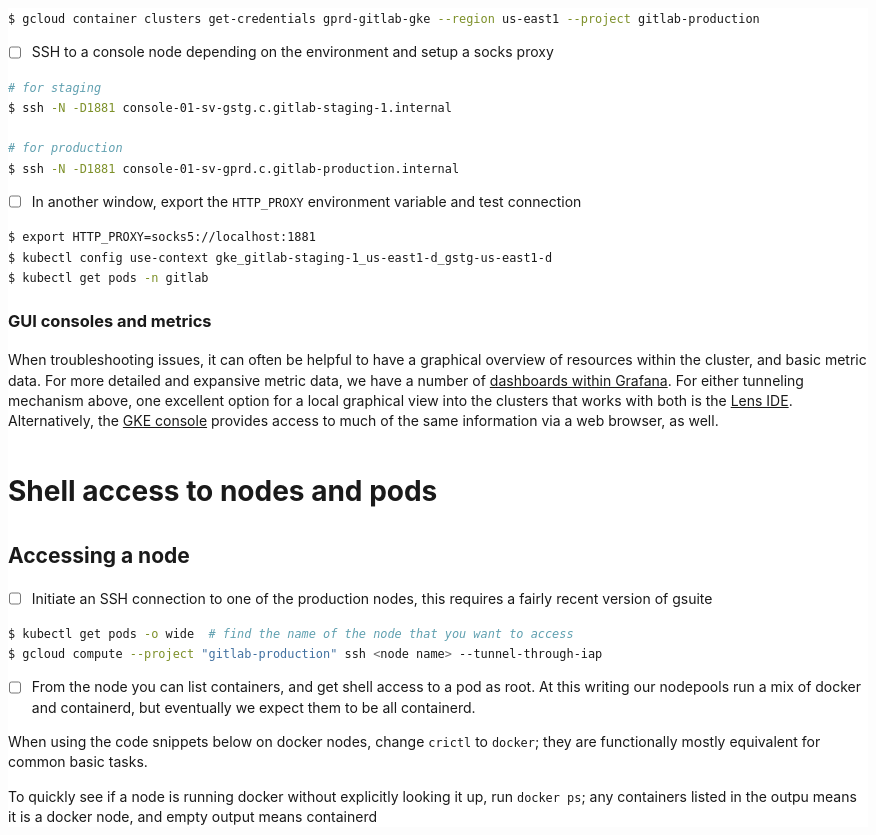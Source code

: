 ```bash
$ gcloud container clusters get-credentials gprd-gitlab-gke --region us-east1 --project gitlab-production
```

- [ ] SSH to a console node depending on the environment and setup a socks proxy

```bash
# for staging
$ ssh -N -D1881 console-01-sv-gstg.c.gitlab-staging-1.internal

# for production
$ ssh -N -D1881 console-01-sv-gprd.c.gitlab-production.internal
```

- [ ] In another window, export the `HTTP_PROXY` environment variable and test connection

```bash
$ export HTTP_PROXY=socks5://localhost:1881
$ kubectl config use-context gke_gitlab-staging-1_us-east1-d_gstg-us-east1-d
$ kubectl get pods -n gitlab
```

### GUI consoles and metrics

When troubleshooting issues, it can often be helpful to have a graphical overview of resources within the cluster, and basic metric data.
For more detailed and expansive metric data, we have a number of [dashboards within Grafana](https://dashboards.gitlab.net/dashboards/f/kubernetes/kubernetes).
For either tunneling mechanism above, one excellent option for a local graphical view into the clusters that works with both is the [Lens IDE](https://k8slens.dev/).
Alternatively, the [GKE console](https://console.cloud.google.com/kubernetes) provides access to much of the same information via a web browser, as well.

# Shell access to nodes and pods

## Accessing a node

* [ ] Initiate an SSH connection to one of the production nodes, this requires a fairly recent version of gsuite

```bash
$ kubectl get pods -o wide  # find the name of the node that you want to access
$ gcloud compute --project "gitlab-production" ssh <node name> --tunnel-through-iap
```

* [ ] From the node you can list containers, and get shell access to a pod as root.  At this writing our nodepools run a mix of docker and containerd, but eventually we expect them to be all containerd.

When using the code snippets below on docker nodes, change `crictl` to `docker`; they are functionally mostly equivalent for common basic tasks.

To quickly see if a node is running docker without explicitly looking it up, run `docker ps`; any containers listed in the outpu means it is a docker node, and empty output means containerd
